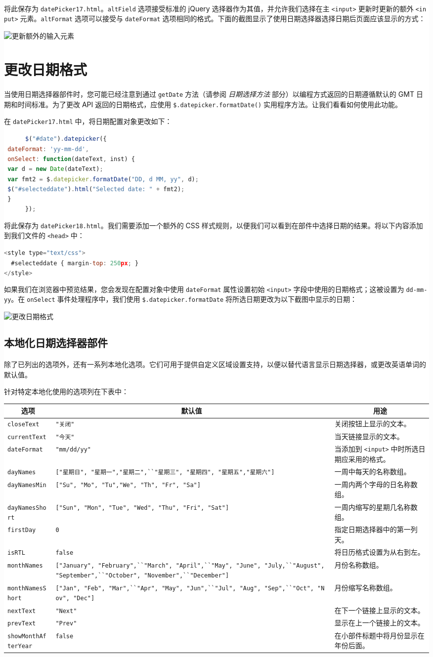 将此保存为 `datePicker17.html`。`altField` 选项接受标准的 jQuery 选择器作为其值，并允许我们选择在主 `<input>` 更新时更新的额外 `<input>` 元素。`altFormat` 选项可以接受与 `dateFormat` 选项相同的格式。下面的截图显示了使用日期选择器选择日期后页面应该显示的方式：

![更新额外的输入元素](img/2209OS_07_16.jpg)

# 更改日期格式

当使用日期选择器部件时，您可能已经注意到通过 `getDate` 方法（请参阅 *日期选择方法* 部分）以编程方式返回的日期遵循默认的 GMT 日期和时间标准。为了更改 API 返回的日期格式，应使用 `$.datepicker.formatDate()` 实用程序方法。让我们看看如何使用此功能。

在 `datePicker17.html` 中，将日期配置对象更改如下：

```js
      $("#date").datepicker({
 dateFormat: 'yy-mm-dd',
 onSelect: function(dateText, inst) {
 var d = new Date(dateText);
 var fmt2 = $.datepicker.formatDate("DD, d MM, yy", d);
 $("#selecteddate").html("Selected date: " + fmt2);
 }
      });
```

将此保存为 `datePicker18.html`。我们需要添加一个额外的 CSS 样式规则，以便我们可以看到在部件中选择日期的结果。将以下内容添加到我们文件的 `<head>` 中：

```js
<style type="text/css"> 
  #selecteddate { margin-top: 250px; } 
</style>
```

如果我们在浏览器中预览结果，您会发现在配置对象中使用 `dateFormat` 属性设置初始 `<input>` 字段中使用的日期格式；这被设置为 `dd-mm-yy`。在 `onSelect` 事件处理程序中，我们使用 `$.datepicker.formatDate` 将所选日期更改为以下截图中显示的日期：

![更改日期格式](img/2209OS_07_17.jpg)

## 本地化日期选择器部件

除了已列出的选项外，还有一系列本地化选项。它们可用于提供自定义区域设置支持，以便以替代语言显示日期选择器，或更改英语单词的默认值。

针对特定本地化使用的选项列在下表中：

| 选项 | 默认值 | 用途 |
| --- | --- | --- |
| `closeText` | `"关闭"` | 关闭按钮上显示的文本。 |
| `currentText` | `"今天"` | 当天链接显示的文本。 |
| `dateFormat` | `"mm/dd/yy"` | 当添加到 `<input>` 中时所选日期应采用的格式。 |
| `dayNames` | `["星期日", "星期一","星期二",``"星期三", "星期四", "星期五","星期六"]` | 一周中每天的名称数组。 |
| `dayNamesMin` | `["Su", "Mo", "Tu","We", "Th", "Fr", "Sa"]` | 一周内两个字母的日名称数组。 |
| `dayNamesShort` | `["Sun", "Mon", "Tue", "Wed", "Thu", "Fri", "Sat"]` | 一周内缩写的星期几名称数组。 |
| `firstDay` | `0` | 指定日期选择器中的第一列天。 |
| `isRTL` | `false` | 将日历格式设置为从右到左。 |
| `monthNames` | `["January", "February",``"March", "April",``"May", "June", "July,``"August", "September",``"October", "November",``"December"]` | 月份名称数组。 |
| `monthNamesShort` | `["Jan", "Feb", "Mar",``"Apr", "May", "Jun",``"Jul", "Aug", "Sep",``"Oct", "Nov", "Dec"]` | 月份缩写名称数组。 |
| `nextText` | `"Next"` | 在下一个链接上显示的文本。 |
| `prevText` | `"Prev"` | 显示在上一个链接上的文本。 |
| `showMonthAfterYear` | `false` | 在小部件标题中将月份显示在年份后面。 |